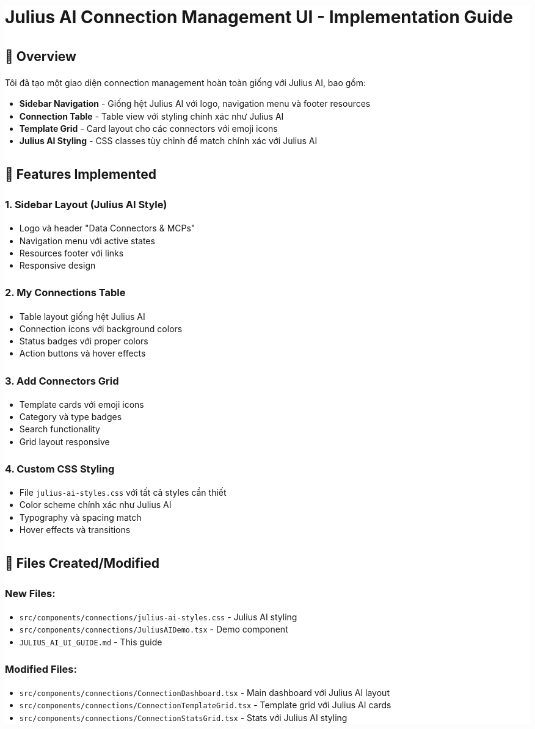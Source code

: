 # Julius AI Connection Management UI - Implementation Guide

## 🎯 Overview

Tôi đã tạo một giao diện connection management hoàn toàn giống với Julius AI, bao gồm:

- **Sidebar Navigation** - Giống hệt Julius AI với logo, navigation menu và footer resources
- **Connection Table** - Table view với styling chính xác như Julius AI
- **Template Grid** - Card layout cho các connectors với emoji icons
- **Julius AI Styling** - CSS classes tùy chỉnh để match chính xác với Julius AI

## 🚀 Features Implemented

### 1. **Sidebar Layout (Julius AI Style)**
- Logo và header "Data Connectors & MCPs"
- Navigation menu với active states
- Resources footer với links
- Responsive design

### 2. **My Connections Table**
- Table layout giống hệt Julius AI
- Connection icons với background colors
- Status badges với proper colors
- Action buttons và hover effects

### 3. **Add Connectors Grid**
- Template cards với emoji icons
- Category và type badges
- Search functionality
- Grid layout responsive

### 4. **Custom CSS Styling**
- File `julius-ai-styles.css` với tất cả styles cần thiết
- Color scheme chính xác như Julius AI
- Typography và spacing match
- Hover effects và transitions

## 📁 Files Created/Modified

### New Files:
- `src/components/connections/julius-ai-styles.css` - Julius AI styling
- `src/components/connections/JuliusAIDemo.tsx` - Demo component
- `JULIUS_AI_UI_GUIDE.md` - This guide

### Modified Files:
- `src/components/connections/ConnectionDashboard.tsx` - Main dashboard với Julius AI layout
- `src/components/connections/ConnectionTemplateGrid.tsx` - Template grid với Julius AI cards
- `src/components/connections/ConnectionStatsGrid.tsx` - Stats với Julius AI styling
